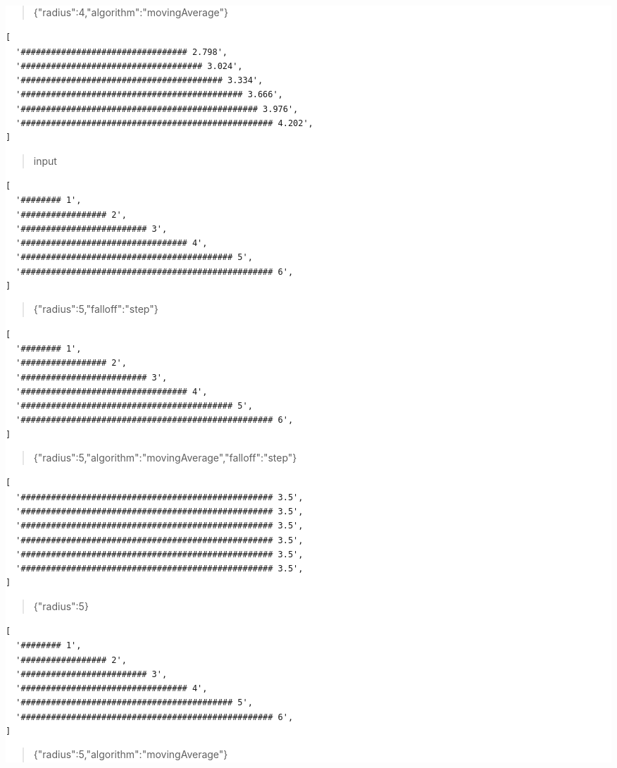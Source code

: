 > {"radius":4,"algorithm":"movingAverage"}

    [
      '################################# 2.798',
      '#################################### 3.024',
      '######################################## 3.334',
      '############################################ 3.666',
      '############################################### 3.976',
      '################################################## 4.202',
    ]

> input

    [
      '######## 1',
      '################# 2',
      '######################### 3',
      '################################# 4',
      '########################################## 5',
      '################################################## 6',
    ]

> {"radius":5,"falloff":"step"}

    [
      '######## 1',
      '################# 2',
      '######################### 3',
      '################################# 4',
      '########################################## 5',
      '################################################## 6',
    ]

> {"radius":5,"algorithm":"movingAverage","falloff":"step"}

    [
      '################################################## 3.5',
      '################################################## 3.5',
      '################################################## 3.5',
      '################################################## 3.5',
      '################################################## 3.5',
      '################################################## 3.5',
    ]

> {"radius":5}

    [
      '######## 1',
      '################# 2',
      '######################### 3',
      '################################# 4',
      '########################################## 5',
      '################################################## 6',
    ]

> {"radius":5,"algorithm":"movingAverage"}
